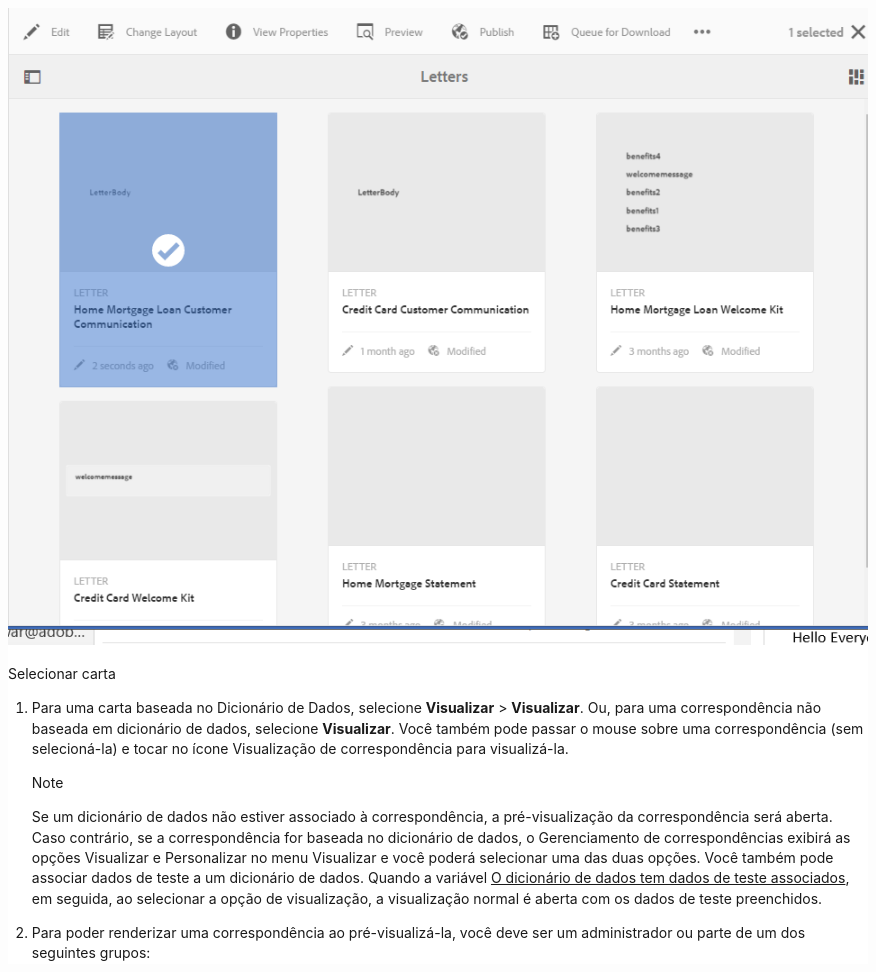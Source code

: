    ![Selecionar carta](assets/1_selectletter.png)

   Selecionar carta

1. Para uma carta baseada no Dicionário de Dados, selecione **Visualizar** > **Visualizar**. Ou, para uma correspondência não baseada em dicionário de dados, selecione **Visualizar**. Você também pode passar o mouse sobre uma correspondência (sem selecioná-la) e tocar no ícone Visualização de correspondência para visualizá-la.

   >[!NOTE]
   >
   >Se um dicionário de dados não estiver associado à correspondência, a pré-visualização da correspondência será aberta. Caso contrário, se a correspondência for baseada no dicionário de dados, o Gerenciamento de correspondências exibirá as opções Visualizar e Personalizar no menu Visualizar e você poderá selecionar uma das duas opções. Você também pode associar dados de teste a um dicionário de dados. Quando a variável [O dicionário de dados tem dados de teste associados](../../forms/using/data-dictionary.md#p-working-with-test-data-p), em seguida, ao selecionar a opção de visualização, a visualização normal é aberta com os dados de teste preenchidos.

1. Para poder renderizar uma correspondência ao pré-visualizá-la, você deve ser um administrador ou parte de um dos seguintes grupos:
